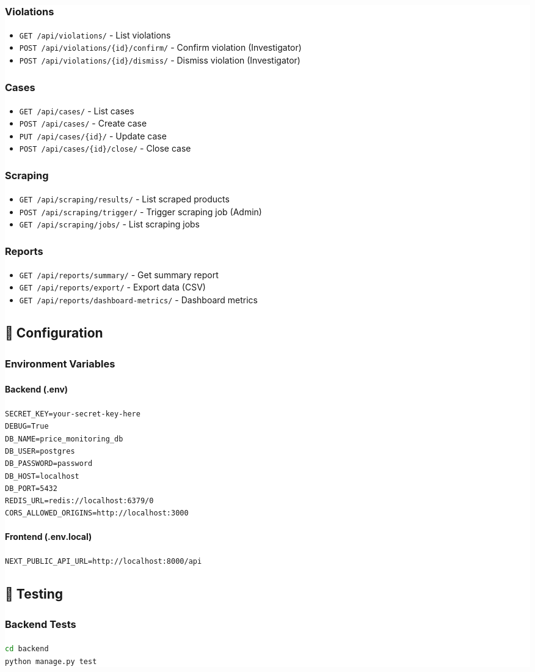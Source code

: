 ### Violations
- `GET /api/violations/` - List violations
- `POST /api/violations/{id}/confirm/` - Confirm violation (Investigator)
- `POST /api/violations/{id}/dismiss/` - Dismiss violation (Investigator)

### Cases
- `GET /api/cases/` - List cases
- `POST /api/cases/` - Create case
- `PUT /api/cases/{id}/` - Update case
- `POST /api/cases/{id}/close/` - Close case

### Scraping
- `GET /api/scraping/results/` - List scraped products
- `POST /api/scraping/trigger/` - Trigger scraping job (Admin)
- `GET /api/scraping/jobs/` - List scraping jobs

### Reports
- `GET /api/reports/summary/` - Get summary report
- `GET /api/reports/export/` - Export data (CSV)
- `GET /api/reports/dashboard-metrics/` - Dashboard metrics

## 🔧 Configuration

### Environment Variables

#### Backend (.env)
```env
SECRET_KEY=your-secret-key-here
DEBUG=True
DB_NAME=price_monitoring_db
DB_USER=postgres
DB_PASSWORD=password
DB_HOST=localhost
DB_PORT=5432
REDIS_URL=redis://localhost:6379/0
CORS_ALLOWED_ORIGINS=http://localhost:3000
```

#### Frontend (.env.local)
```env
NEXT_PUBLIC_API_URL=http://localhost:8000/api
```

## 🧪 Testing

### Backend Tests
```bash
cd backend
python manage.py test
```
